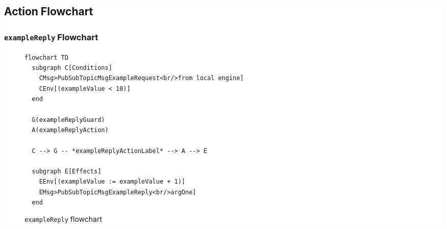 
## Action Flowchart

### `exampleReply` Flowchart

<figure markdown>

```mermaid
flowchart TD
  subgraph C[Conditions]
    CMsg>PubSubTopicMsgExampleRequest<br/>from local engine]
    CEnv[(exampleValue < 10)]
  end

  G(exampleReplyGuard)
  A(exampleReplyAction)

  C --> G -- *exampleReplyActionLabel* --> A --> E

  subgraph E[Effects]
    EEnv[(exampleValue := exampleValue + 1)]
    EMsg>PubSubTopicMsgExampleReply<br/>argOne]
  end
```

<figcaption markdown="span">

`exampleReply` flowchart

</figcaption>
</figure>
